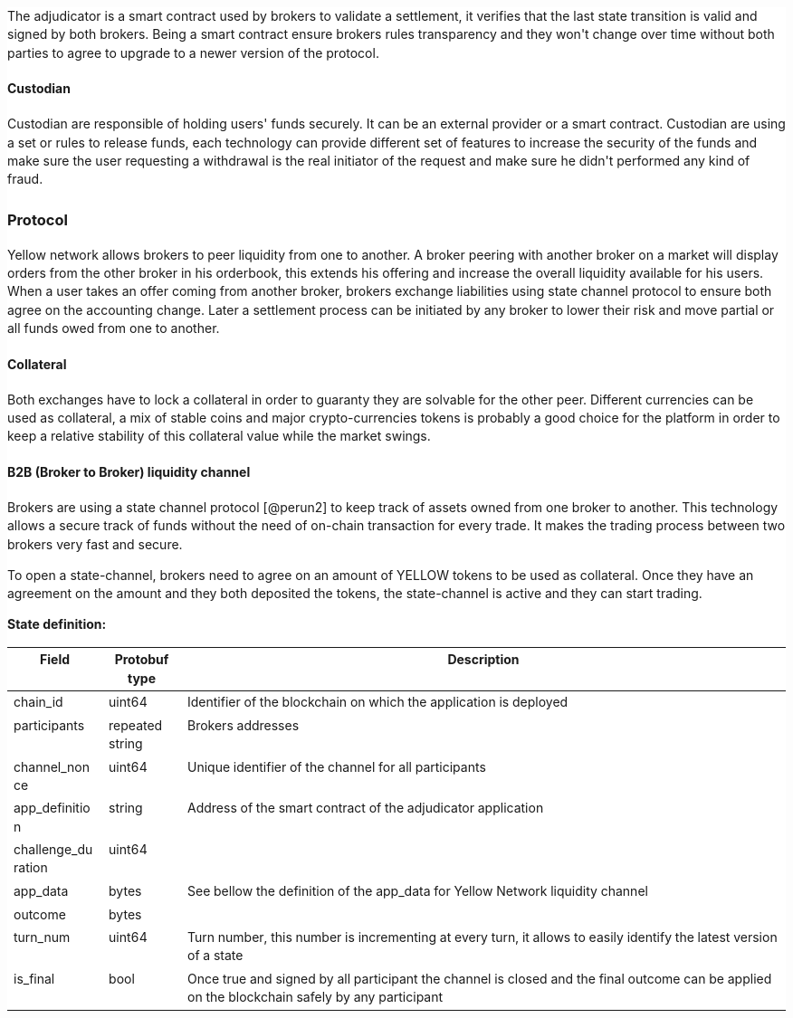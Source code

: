 The adjudicator is a smart contract used by brokers to validate a settlement, it verifies that the last state transition is valid and signed by both brokers. Being a smart contract ensure brokers rules transparency and they won't change over time without both parties to agree to upgrade to a newer version of the protocol.

#### Custodian

Custodian are responsible of holding users' funds securely. It can be an external provider or a smart contract. Custodian are using a set or rules to release funds, each technology can provide different set of features to increase the security of the funds and make sure the user requesting a withdrawal is the real initiator of the request and make sure he didn't performed any kind of fraud.

### Protocol

Yellow network allows brokers to peer liquidity from one to another. A broker peering with another broker on a market will display orders from the other broker in his orderbook, this extends his offering and increase the overall liquidity available for his users. When a user takes an offer coming from another broker, brokers exchange liabilities using state channel protocol to ensure both agree on the accounting change. Later a settlement process can be initiated by any broker to lower their risk and move partial or all funds owed from one to another.

#### Collateral

Both exchanges have to lock a collateral in order to guaranty they are solvable for the other peer. Different currencies can be used as collateral, a mix of stable coins and major crypto-currencies tokens is probably a good choice for the platform in order to keep a relative stability of this collateral value while the market swings.

#### B2B (Broker to Broker) liquidity channel

Brokers are using a state channel protocol \[@perun2] to keep track of assets owned from one broker to another. This technology allows a secure track of funds without the need of on-chain transaction for every trade. It makes the trading process between two brokers very fast and secure.

To open a state-channel, brokers need to agree on an amount of YELLOW tokens to be used as collateral. Once they have an agreement on the amount and they both deposited the tokens, the state-channel is active and they can start trading.

**State definition:**

| Field               | Protobuf type   | Description                                                                                                                                    |
| ------------------- | --------------- | ---------------------------------------------------------------------------------------------------------------------------------------------- |
| chain\_id           | uint64          | Identifier of the blockchain on which the application is deployed                                                                              |
| participants        | repeated string | Brokers addresses                                                                                                                              |
| channel\_nonce      | uint64          | Unique identifier of the channel for all participants                                                                                          |
| app\_definition     | string          | Address of the smart contract of the adjudicator application                                                                                   |
| challenge\_duration | uint64          |                                                                                                                                                |
| app\_data           | bytes           | See bellow the definition of the  app\_data for Yellow Network liquidity channel                                                               |
| outcome             | bytes           |                                                                                                                                                |
| turn\_num           | uint64          | Turn number, this number is incrementing at every turn, it allows to easily identify the latest version of a state                             |
| is\_final           | bool            | Once true and signed by all participant the channel is closed and the final outcome can be applied on the blockchain safely by any participant |
